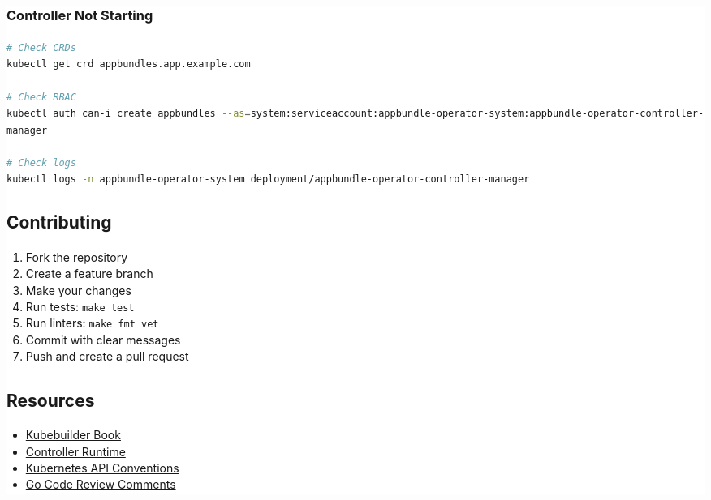 ### Controller Not Starting

```bash
# Check CRDs
kubectl get crd appbundles.app.example.com

# Check RBAC
kubectl auth can-i create appbundles --as=system:serviceaccount:appbundle-operator-system:appbundle-operator-controller-manager

# Check logs
kubectl logs -n appbundle-operator-system deployment/appbundle-operator-controller-manager
```

## Contributing

1. Fork the repository
2. Create a feature branch
3. Make your changes
4. Run tests: `make test`
5. Run linters: `make fmt vet`
6. Commit with clear messages
7. Push and create a pull request

## Resources

- [Kubebuilder Book](https://book.kubebuilder.io/)
- [Controller Runtime](https://pkg.go.dev/sigs.k8s.io/controller-runtime)
- [Kubernetes API Conventions](https://github.com/kubernetes/community/blob/master/contributors/devel/sig-architecture/api-conventions.md)
- [Go Code Review Comments](https://github.com/golang/go/wiki/CodeReviewComments)

